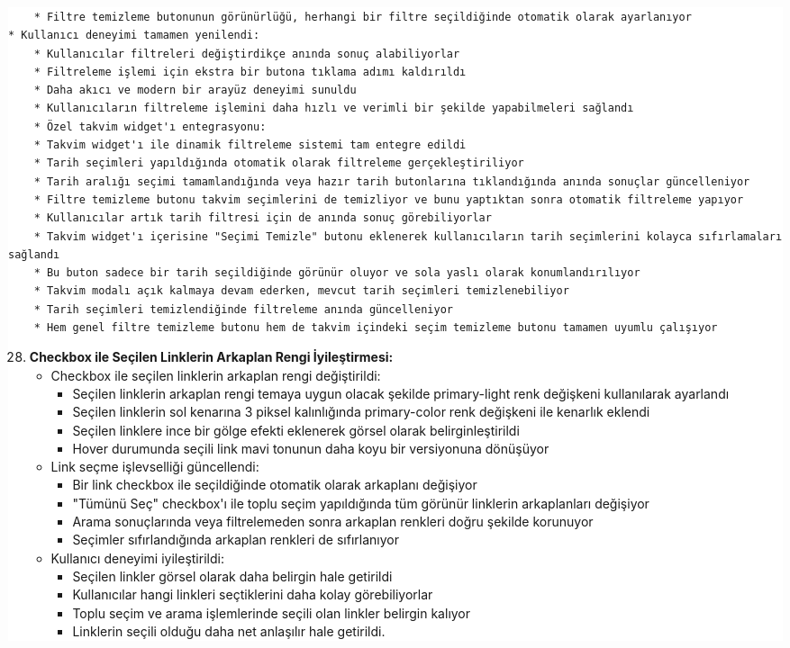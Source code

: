         * Filtre temizleme butonunun görünürlüğü, herhangi bir filtre seçildiğinde otomatik olarak ayarlanıyor
    * Kullanıcı deneyimi tamamen yenilendi:
        * Kullanıcılar filtreleri değiştirdikçe anında sonuç alabiliyorlar
        * Filtreleme işlemi için ekstra bir butona tıklama adımı kaldırıldı
        * Daha akıcı ve modern bir arayüz deneyimi sunuldu
        * Kullanıcıların filtreleme işlemini daha hızlı ve verimli bir şekilde yapabilmeleri sağlandı
        * Özel takvim widget'ı entegrasyonu:
        * Takvim widget'ı ile dinamik filtreleme sistemi tam entegre edildi
        * Tarih seçimleri yapıldığında otomatik olarak filtreleme gerçekleştiriliyor
        * Tarih aralığı seçimi tamamlandığında veya hazır tarih butonlarına tıklandığında anında sonuçlar güncelleniyor
        * Filtre temizleme butonu takvim seçimlerini de temizliyor ve bunu yaptıktan sonra otomatik filtreleme yapıyor
        * Kullanıcılar artık tarih filtresi için de anında sonuç görebiliyorlar
        * Takvim widget'ı içerisine "Seçimi Temizle" butonu eklenerek kullanıcıların tarih seçimlerini kolayca sıfırlamaları sağlandı
        * Bu buton sadece bir tarih seçildiğinde görünür oluyor ve sola yaslı olarak konumlandırılıyor
        * Takvim modalı açık kalmaya devam ederken, mevcut tarih seçimleri temizlenebiliyor
        * Tarih seçimleri temizlendiğinde filtreleme anında güncelleniyor
        * Hem genel filtre temizleme butonu hem de takvim içindeki seçim temizleme butonu tamamen uyumlu çalışıyor
28. **Checkbox ile Seçilen Linklerin Arkaplan Rengi İyileştirmesi:**
    * Checkbox ile seçilen linklerin arkaplan rengi değiştirildi:
        * Seçilen linklerin arkaplan rengi temaya uygun olacak şekilde primary-light renk değişkeni kullanılarak ayarlandı
        * Seçilen linklerin sol kenarına 3 piksel kalınlığında primary-color renk değişkeni ile kenarlık eklendi
        * Seçilen linklere ince bir gölge efekti eklenerek görsel olarak belirginleştirildi
        * Hover durumunda seçili link mavi tonunun daha koyu bir versiyonuna dönüşüyor
    * Link seçme işlevselliği güncellendi:
        * Bir link checkbox ile seçildiğinde otomatik olarak arkaplanı değişiyor
        * "Tümünü Seç" checkbox'ı ile toplu seçim yapıldığında tüm görünür linklerin arkaplanları değişiyor
        * Arama sonuçlarında veya filtrelemeden sonra arkaplan renkleri doğru şekilde korunuyor
        * Seçimler sıfırlandığında arkaplan renkleri de sıfırlanıyor
    * Kullanıcı deneyimi iyileştirildi:
        * Seçilen linkler görsel olarak daha belirgin hale getirildi
        * Kullanıcılar hangi linkleri seçtiklerini daha kolay görebiliyorlar
        * Toplu seçim ve arama işlemlerinde seçili olan linkler belirgin kalıyor
        * Linklerin seçili olduğu daha net anlaşılır hale getirildi.